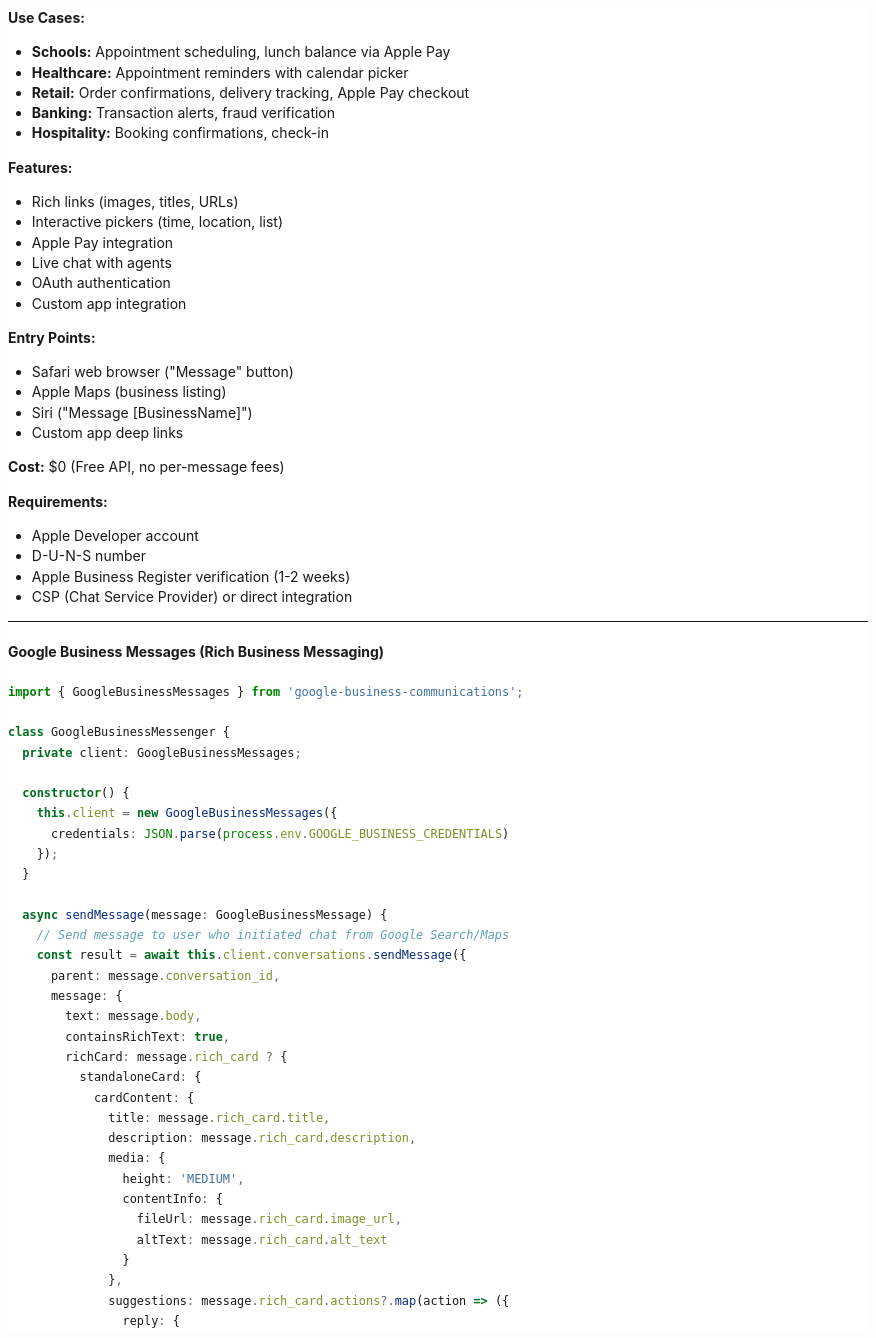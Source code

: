 **Use Cases:**
- **Schools:** Appointment scheduling, lunch balance via Apple Pay
- **Healthcare:** Appointment reminders with calendar picker
- **Retail:** Order confirmations, delivery tracking, Apple Pay checkout
- **Banking:** Transaction alerts, fraud verification
- **Hospitality:** Booking confirmations, check-in

**Features:**
- Rich links (images, titles, URLs)
- Interactive pickers (time, location, list)
- Apple Pay integration
- Live chat with agents
- OAuth authentication
- Custom app integration

**Entry Points:**
- Safari web browser ("Message" button)
- Apple Maps (business listing)
- Siri ("Message [BusinessName]")
- Custom app deep links

**Cost:** $0 (Free API, no per-message fees)

**Requirements:**
- Apple Developer account
- D-U-N-S number
- Apple Business Register verification (1-2 weeks)
- CSP (Chat Service Provider) or direct integration

---

#### **Google Business Messages (Rich Business Messaging)**

```typescript
import { GoogleBusinessMessages } from 'google-business-communications';

class GoogleBusinessMessenger {
  private client: GoogleBusinessMessages;

  constructor() {
    this.client = new GoogleBusinessMessages({
      credentials: JSON.parse(process.env.GOOGLE_BUSINESS_CREDENTIALS)
    });
  }

  async sendMessage(message: GoogleBusinessMessage) {
    // Send message to user who initiated chat from Google Search/Maps
    const result = await this.client.conversations.sendMessage({
      parent: message.conversation_id,
      message: {
        text: message.body,
        containsRichText: true,
        richCard: message.rich_card ? {
          standaloneCard: {
            cardContent: {
              title: message.rich_card.title,
              description: message.rich_card.description,
              media: {
                height: 'MEDIUM',
                contentInfo: {
                  fileUrl: message.rich_card.image_url,
                  altText: message.rich_card.alt_text
                }
              },
              suggestions: message.rich_card.actions?.map(action => ({
                reply: {
```